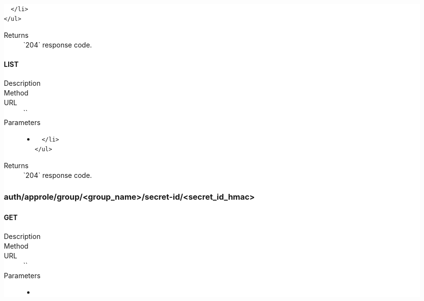       </li>
    </ul>
  </dd>
  
  <dt>Returns</dt>
  <dd>`204` response code.
  </dd>
</dl>

#### LIST
<dl class="api">
  <dt>Description</dt>
  <dd>
  </dd>

  <dt>Method</dt>
  <dd></dd>

  <dt>URL</dt>
  <dd>``</dd>

  <dt>Parameters</dt>
  <dd>
    <ul>
      <li>
        <span class="param"></span>
        <span class="param-flags"></span>
        
      </li>
    </ul>
  </dd>
  
  <dt>Returns</dt>
  <dd>`204` response code.
  </dd>
</dl>


### auth/approle/group/<group_name>/secret-id/<secret_id_hmac>
#### GET
<dl class="api">
  <dt>Description</dt>
  <dd>
  </dd>

  <dt>Method</dt>
  <dd></dd>

  <dt>URL</dt>
  <dd>``</dd>

  <dt>Parameters</dt>
  <dd>
    <ul>
      <li>
        <span class="param"></span>
        <span class="param-flags"></span>
        